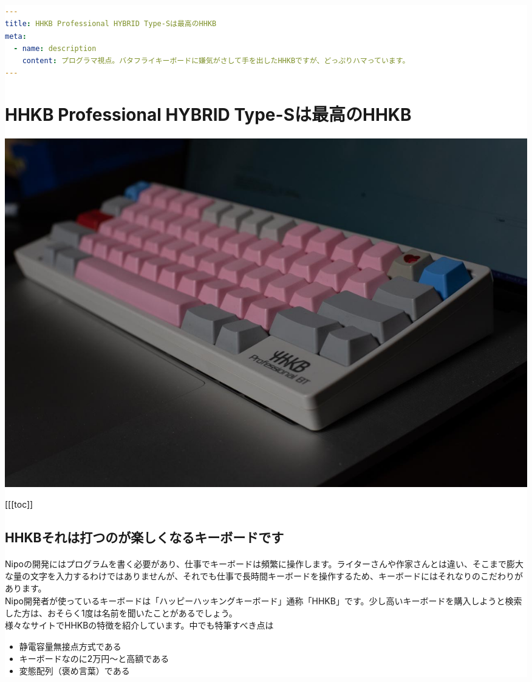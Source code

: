 ```yaml
---
title: HHKB Professional HYBRID Type-Sは最高のHHKB
meta:
  - name: description
    content: プログラマ視点。バタフライキーボードに嫌気がさして手を出したHHKBですが、どっぷりハマっています。
---
```

# HHKB Professional HYBRID Type-Sは最高のHHKB
![ハッピーハッキングキーボード](./div/d2-1.jpg)

[[[toc]]
## HHKBそれは打つのが楽しくなるキーボードです

Nipoの開発にはプログラムを書く必要があり、仕事でキーボードは頻繁に操作します。ライターさんや作家さんとは違い、そこまで膨大な量の文字を入力するわけではありませんが、それでも仕事で長時間キーボードを操作するため、キーボードにはそれなりのこだわりがあります。  
Nipo開発者が使っているキーボードは「ハッピーハッキングキーボード」通称「HHKB」です。少し高いキーボードを購入しようと検索した方は、おそらく1度は名前を聞いたことがあるでしょう。  
様々なサイトでHHKBの特徴を紹介しています。中でも特筆すべき点は
- 静電容量無接点方式である
- キーボードなのに2万円～と高額である
- 変態配列（褒め言葉）である
